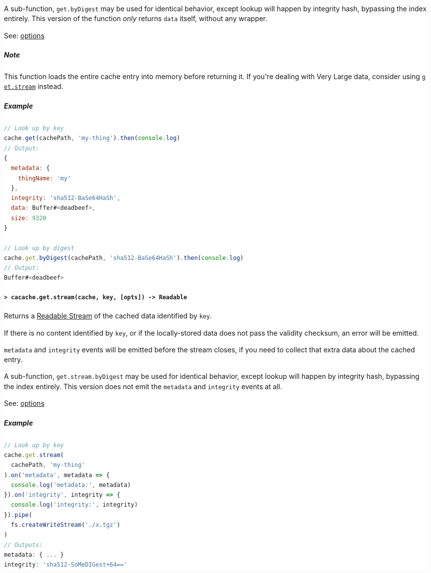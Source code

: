 A sub-function, `get.byDigest` may be used for identical behavior, except lookup
will happen by integrity hash, bypassing the index entirely. This version of the
function *only* returns `data` itself, without any wrapper.

See: [options](#get-options)

##### Note

This function loads the entire cache entry into memory before returning it. If
you're dealing with Very Large data, consider using [`get.stream`](#get-stream)
instead.

##### Example

```javascript
// Look up by key
cache.get(cachePath, 'my-thing').then(console.log)
// Output:
{
  metadata: {
    thingName: 'my'
  },
  integrity: 'sha512-BaSe64HaSh',
  data: Buffer#<deadbeef>,
  size: 9320
}

// Look up by digest
cache.get.byDigest(cachePath, 'sha512-BaSe64HaSh').then(console.log)
// Output:
Buffer#<deadbeef>
```

#### <a name="get-stream"></a> `> cacache.get.stream(cache, key, [opts]) -> Readable`

Returns a [Readable Stream](https://nodejs.org/api/stream.html#stream_readable_streams) of the cached data identified
by `key`.

If there is no content identified by `key`, or if the locally-stored data does
not pass the validity checksum, an error will be emitted.

`metadata` and `integrity` events will be emitted before the stream closes, if
you need to collect that extra data about the cached entry.

A sub-function, `get.stream.byDigest` may be used for identical behavior,
except lookup will happen by integrity hash, bypassing the index entirely. This
version does not emit the `metadata` and `integrity` events at all.

See: [options](#get-options)

##### Example

```javascript
// Look up by key
cache.get.stream(
  cachePath, 'my-thing'
).on('metadata', metadata => {
  console.log('metadata:', metadata)
}).on('integrity', integrity => {
  console.log('integrity:', integrity)
}).pipe(
  fs.createWriteStream('./x.tgz')
)
// Outputs:
metadata: { ... }
integrity: 'sha512-SoMeDIGest+64=='

```